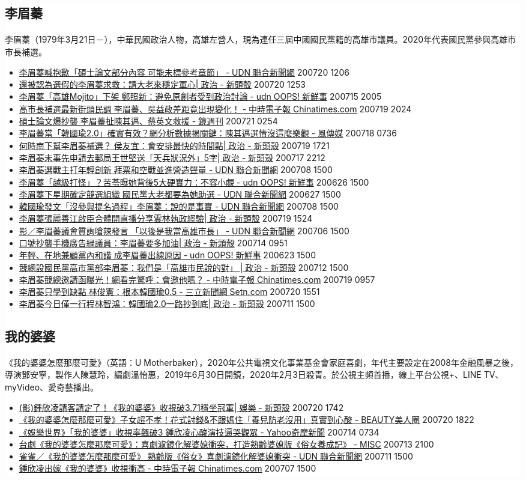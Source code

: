 ## 李眉蓁

李眉蓁（1979年3月21日－），中華民國政治人物，高雄左營人，現為連任三屆中國國民黨籍的高雄市議員。2020年代表國民黨參與高雄市市長補選。
- [李眉蓁喊抱歉「碩士論文部分內容 可能未標參考章節」 - UDN 聯合新聞網](https://udn.com/news/story/120934/4715326 "李眉蓁喊抱歉「碩士論文部分內容 可能未標參考章節」 - UDN 聯合新聞網") 200720 1206
- [還被認為選假的李眉蓁求救：請大老來穩定軍心| 政治 - 新頭殼](https://newtalk.tw/news/view/2020-07-20/438331 "還被認為選假的李眉蓁求救：請大老來穩定軍心| 政治 - 新頭殼") 200720 1253
- [李眉蓁「高雄Mojito」下架 鄭照新：避免原創者受到政治討論 - udn OOPS! 新鮮事](https://udn.com/news/story/120934/4704649 "李眉蓁「高雄Mojito」下架 鄭照新：避免原創者受到政治討論 - udn OOPS! 新鮮事") 200715 2005
- [高市長補選最新街頭民調 李眉蓁、吳益政差距竟出現變化！ - 中時電子報 Chinatimes.com](https://www.chinatimes.com/realtimenews/20200719003511-260407 "高市長補選最新街頭民調 李眉蓁、吳益政差距竟出現變化！ - 中時電子報 Chinatimes.com") 200719 2024
- [碩士論文爆抄襲 李眉蓁扯陳其邁、蔡英文救援 - 鏡週刊](https://www.mirrormedia.mg/story/20200720edi016/ "碩士論文爆抄襲 李眉蓁扯陳其邁、蔡英文救援 - 鏡週刊") 200721 0254
- [李眉蓁當「韓國瑜2.0」確實有效？網分析數據揭關鍵：陳其邁選情沒這麼樂觀 - 風傳媒](https://www.storm.mg/article/2865501 "李眉蓁當「韓國瑜2.0」確實有效？網分析數據揭關鍵：陳其邁選情沒這麼樂觀 - 風傳媒") 200718 0736
- [何時南下幫李眉蓁補選？ 侯友宜：會安排最快的時間點| 政治 - 新頭殼](https://newtalk.tw/news/view/2020-07-19/438083 "何時南下幫李眉蓁補選？ 侯友宜：會安排最快的時間點| 政治 - 新頭殼") 200719 1721
- [李眉蓁未事先申請去郵局王世堅送「天兵狀況外」5字| 政治 - 新頭殼](https://newtalk.tw/news/view/2020-07-17/437557 "李眉蓁未事先申請去郵局王世堅送「天兵狀況外」5字| 政治 - 新頭殼") 200717 2212
- [李眉蓁選戰主打年輕創新 拜票和空戰並進營造聲量 - UDN 聯合新聞網](https://udn.com/news/story/120934/4687530 "李眉蓁選戰主打年輕創新 拜票和空戰並進營造聲量 - UDN 聯合新聞網") 200708 1500
- [李眉蓁「越級打怪」？苦苓曝她背後5大硬實力：不容小覷 - udn OOPS! 新鮮事](https://udn.com/news/story/120934/4660796 "李眉蓁「越級打怪」？苦苓曝她背後5大硬實力：不容小覷 - udn OOPS! 新鮮事") 200626 1500
- [李眉蓁下星期確定競選組織 國民黨大老都要為她助選 - UDN 聯合新聞網](https://udn.com/news/story/120934/4662659 "李眉蓁下星期確定競選組織 國民黨大老都要為她助選 - UDN 聯合新聞網") 200627 1500
- [韓國瑜發文「沒參與提名過程」李眉蓁：說的是事實 - UDN 聯合新聞網](https://udn.com/news/story/120934/4686044 "韓國瑜發文「沒參與提名過程」李眉蓁：說的是事實 - UDN 聯合新聞網") 200708 1500
- [李眉蓁張麗善江啟臣合體開直播分享雲林執政經驗| 政治 - 新頭殼](https://newtalk.tw/news/view/2020-07-19/438031 "李眉蓁張麗善江啟臣合體開直播分享雲林執政經驗| 政治 - 新頭殼") 200719 1524
- [影／李眉蓁議會質詢嗆辣發言 「以後是我當高雄市長」 - UDN 聯合新聞網](https://udn.com/news/story/120934/4681701 "影／李眉蓁議會質詢嗆辣發言 「以後是我當高雄市長」 - UDN 聯合新聞網") 200706 1500
- [口號抄襲手機廣告緑議員：李眉蓁要多加油| 政治 - 新頭殼](https://newtalk.tw/news/view/2020-07-14/435324 "口號抄襲手機廣告緑議員：李眉蓁要多加油| 政治 - 新頭殼") 200714 0951
- [年輕、在地兼顧黨內和諧 成李眉蓁出線原因 - udn OOPS! 新鮮事](https://udn.com/news/story/120934/4654576 "年輕、在地兼顧黨內和諧 成李眉蓁出線原因 - udn OOPS! 新鮮事") 200623 1500
- [競總設國民黨高市黨部李眉蓁：我們是「高雄市民說的對」 | 政治 - 新頭殼](https://newtalk.tw/news/view/2020-07-12/434571 "競總設國民黨高市黨部李眉蓁：我們是「高雄市民說的對」 | 政治 - 新頭殼") 200712 1500
- [李眉蓁競總邀請函曝光！網看完驚呼：會邀他嗎？ - 中時電子報 Chinatimes.com](https://www.chinatimes.com/realtimenews/20200719001352-260407 "李眉蓁競總邀請函曝光！網看完驚呼：會邀他嗎？ - 中時電子報 Chinatimes.com") 200719 0957
- [李眉蓁只學到缺點 林俊憲：根本韓國瑜0.5 - 三立新聞網 Setn.com](https://www.setn.com/News.aspx?NewsID=782777 "李眉蓁只學到缺點 林俊憲：根本韓國瑜0.5 - 三立新聞網 Setn.com") 200720 1551
- [李眉蓁今日僅一行程林智鴻：韓國瑜2.0一路抄到底| 政治 - 新頭殼](https://newtalk.tw/news/view/2020-07-11/434256 "李眉蓁今日僅一行程林智鴻：韓國瑜2.0一路抄到底| 政治 - 新頭殼") 200711 1500

## 我的婆婆

《我的婆婆怎麼那麼可愛》（英語：U Motherbaker），2020年公共電視文化事業基金會家庭喜劇，年代主要設定在2008年金融風暴之後，導演鄧安寧，製作人陳慧玲，編劇溫怡惠，2019年6月30日開鏡，2020年2月3日殺青。於公視主頻首播，線上平台公視+、LINE TV、myVideo、愛奇藝播出。
- [(影)鍾欣凌請客請定了！《我的婆婆》收視破3.71穩坐冠軍| 娛樂 - 新頭殼](https://newtalk.tw/news/view/2020-07-20/438497 "(影)鍾欣凌請客請定了！《我的婆婆》收視破3.71穩坐冠軍| 娛樂 - 新頭殼") 200720 1742
- [《我的婆婆怎麼那麼可愛》子女超不孝！花式討錢&不跟媽住「養兒防老沒用」真實到心酸 - BEAUTY美人圈](https://www.beauty321.com/post/34140 "《我的婆婆怎麼那麼可愛》子女超不孝！花式討錢&不跟媽住「養兒防老沒用」真實到心酸 - BEAUTY美人圈") 200720 1822
- [《娛樂世界》「我的婆婆」收視率飆破3 鍾欣凌心酸演技逼哭觀眾 - Yahoo奇摩新聞](https://tw.stock.yahoo.com/news/%E5%A8%9B%E6%A8%82%E4%B8%96%E7%95%8C-%E6%88%91%E7%9A%84%E5%A9%86%E5%A9%86-%E6%94%B6%E8%A6%96%E7%8E%87%E9%A3%86%E7%A0%B43-%E9%8D%BE%E6%AC%A3%E5%87%8C%E5%BF%83%E9%85%B8%E6%BC%94%E6%8A%80%E9%80%BC%E5%93%AD%E8%A7%80%E7%9C%BE-233422764.html "《娛樂世界》「我的婆婆」收視率飆破3 鍾欣凌心酸演技逼哭觀眾 - Yahoo奇摩新聞") 200714 0734
- [台劇《我的婆婆怎麼那麼可愛》：喜劇濾鏡化解婆媳衝突，打造熟齡婆媳版《俗女養成記》 - MISC](https://500times.udn.com/wtimes/story/12672/4699685 "台劇《我的婆婆怎麼那麼可愛》：喜劇濾鏡化解婆媳衝突，打造熟齡婆媳版《俗女養成記》 - MISC") 200713 2100
- [雀雀／《我的婆婆怎麼那麼可愛》 熟齡版《俗女》喜劇濾鏡化解婆媳衝突 - UDN 聯合新聞網](https://udn.com/news/story/7341/4692265 "雀雀／《我的婆婆怎麼那麼可愛》 熟齡版《俗女》喜劇濾鏡化解婆媳衝突 - UDN 聯合新聞網") 200711 1500
- [鍾欣凌出嫁《我的婆婆》收視衝高 - 中時電子報 Chinatimes.com](https://www.chinatimes.com/newspapers/20200707000685-260112 "鍾欣凌出嫁《我的婆婆》收視衝高 - 中時電子報 Chinatimes.com") 200707 1500